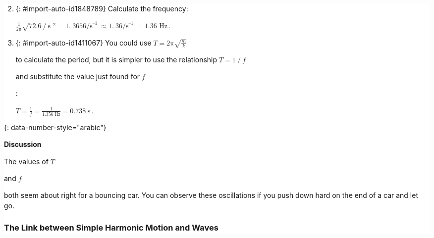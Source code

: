 2.  {: #import-auto-id1848789} Calculate the frequency:
    <div data-type="equation" id="eip-465">
    <math xmlns="http://www.w3.org/1998/Math/MathML"> <semantics> <mrow> <mrow> <mrow> <mfrac> <mn>1</mn> <mn>2π</mn> </mfrac> <mrow> <msqrt> <mrow> <mtext>72.</mtext> <mrow> <mn>6</mn> <mo stretchy="false">/</mo> <msup> <mtext>s</mtext> <mrow> <mn>–2</mn> </mrow> </msup> </mrow> </mrow> </msqrt> <mo stretchy="false">=</mo> </mrow> <mn>1</mn> <mtext>.</mtext> <mrow> <msup> <mrow> <mtext>3656</mtext> <mo stretchy="false">/</mo> <mtext>s</mtext> </mrow> <mtext>–1</mtext> </msup> <mo stretchy="false">≈</mo> </mrow> <mn>1</mn> <mtext>.</mtext> <mrow> <msup> <mrow> <mtext>36</mtext> <mo stretchy="false">/</mo> <mtext>s</mtext> </mrow> <mtext>–1</mtext> </msup> <mo stretchy="false">=</mo> </mrow> <mtext>1.36 Hz</mtext> </mrow> </mrow> <mo>.</mo> <mrow /> </mrow> <annotation encoding="StarMath 5.0"> size 12{ { {1} over {2π} } sqrt {"72" "." 6/s rSup { size 8{2} } } =1 "." "36"/s=1 "." "36 Hz"} {}</annotation> </semantics> </math>
    </div>

3.  {: #import-auto-id1411067} You could use
    <math xmlns="http://www.w3.org/1998/Math/MathML"><semantics><mrow><mrow><mrow><mrow><mi>T</mi><mo stretchy="false">=</mo><mn>2π</mn></mrow><msqrt><mfrac><mi>m</mi><mi>k</mi></mfrac></msqrt></mrow></mrow><mrow /></mrow><annotation encoding="StarMath 5.0"> size 12{T=2π sqrt { { {m} over {k} } } } {}</annotation></semantics></math>
    
    to calculate the period, but it is simpler to use the relationship
    <math xmlns="http://www.w3.org/1998/Math/MathML"><semantics><mrow><mrow><mrow><mi>T</mi><mo stretchy="false">=</mo><mrow><mn>1</mn><mo stretchy="false">/</mo><mi>f</mi></mrow></mrow></mrow><mrow /></mrow><annotation encoding="StarMath 5.0"> size 12{T=1/f} {}</annotation></semantics></math>
    
    and substitute the value just found for
    <math xmlns="http://www.w3.org/1998/Math/MathML"><semantics><mrow><mrow><mi>f</mi></mrow><mrow /></mrow><annotation encoding="StarMath 5.0"> size 12{f} {}</annotation></semantics></math>
    
    \:
    <div data-type="equation" id="eip-207">
    <math xmlns="http://www.w3.org/1998/Math/MathML"> <semantics> <mrow> <mrow> <mrow> <mrow> <mrow> <mrow> <mi>T</mi> <mo stretchy="false">=</mo> <mfrac> <mn>1</mn> <mi>f</mi> </mfrac> </mrow> <mo stretchy="false">=</mo> <mfrac> <mn>1</mn> <mrow> <mn>1</mn> <mtext>.</mtext> <mtext>356</mtext><mspace width="0.25em" /> <mtext> Hz</mtext> </mrow> </mfrac> </mrow> <mo stretchy="false">=</mo> <mn>0</mn> </mrow> <mtext>.</mtext> <mtext>738</mtext><mspace width="0.25em" /> <mtext> s</mtext> </mrow> </mrow> <mo>.</mo> <mrow /> </mrow> <annotation encoding="StarMath 5.0"> size 12{T= { {1} over {f} } = { {1} over {1 "." "36"" Hz"} } =0 "." "737"" s"} {}</annotation> </semantics> </math>
    </div>
{: data-number-style="arabic"}

**Discussion**

The values of <math xmlns="http://www.w3.org/1998/Math/MathML"><semantics><mrow><mrow><mi>T</mi></mrow><mrow /></mrow><annotation encoding="StarMath 5.0"> size 12{T} {}</annotation></semantics></math>

 and <math xmlns="http://www.w3.org/1998/Math/MathML"><semantics><mrow><mrow><mi>f</mi></mrow><mrow /></mrow><annotation encoding="StarMath 5.0"> size 12{f} {}</annotation></semantics></math>

 both seem about right for a bouncing car. You can observe these oscillations if you push down hard on the end of a car and let go.

</div>

### The Link between Simple Harmonic Motion and Waves
